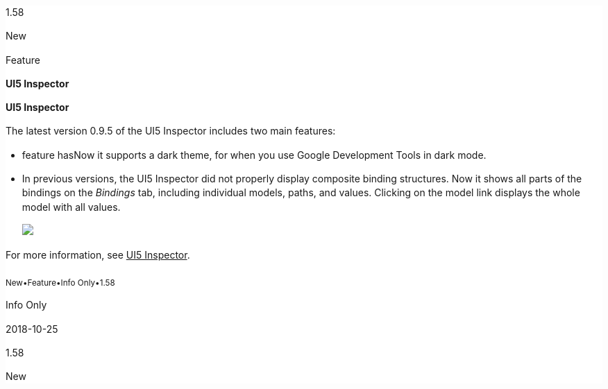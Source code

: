 1.58 

</td>
<td valign="top">

New 

</td>
<td valign="top">

Feature 

</td>
<td valign="top">

**UI5 Inspector** 

</td>
<td valign="top">

**UI5 Inspector**

The latest version 0.9.5 of the UI5 Inspector includes two main features:

-   feature hasNow it supports a dark theme, for when you use Google Development Tools in dark mode.

-   In previous versions, the UI5 Inspector did not properly display composite binding structures. Now it shows all parts of the bindings on the *Bindings* tab, including individual models, paths, and values. Clicking on the model link displays the whole model with all values.

    ![](images/UI5_Inspector_Binding_460e1e3.png)


For more information, see [UI5 Inspector](../04_Essentials/ui5-inspector-b24e724.md).

<sub>New•Feature•Info Only•1.58</sub>

</td>
<td valign="top">

Info Only 

</td>
<td valign="top">

2018-10-25

</td>
</tr>
<tr>
<td valign="top">

1.58 

</td>
<td valign="top">

New 

</td>
<td valign="top">
